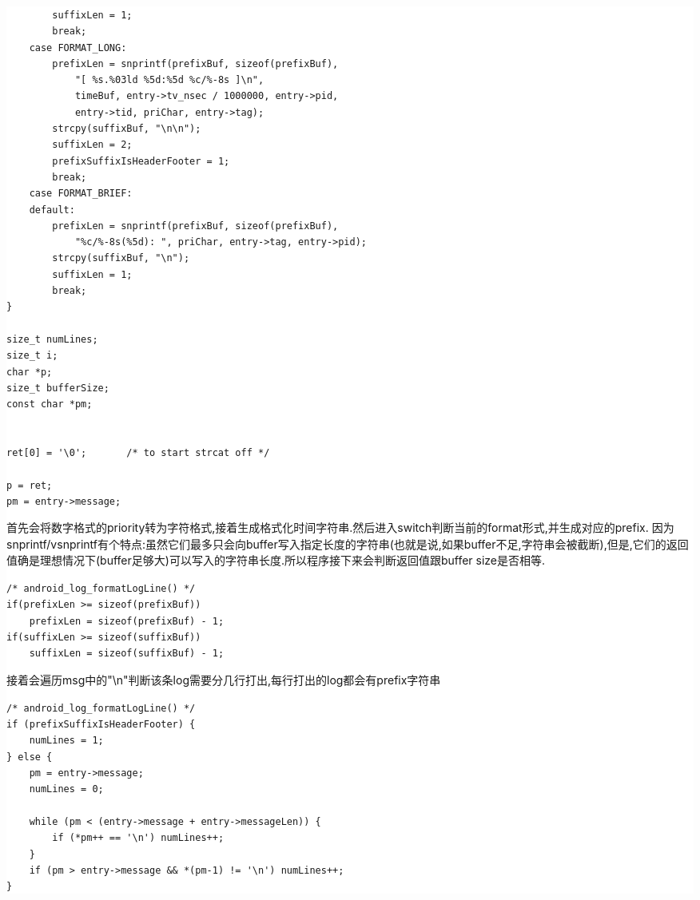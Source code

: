             suffixLen = 1;
            break;
        case FORMAT_LONG:
            prefixLen = snprintf(prefixBuf, sizeof(prefixBuf),
                "[ %s.%03ld %5d:%5d %c/%-8s ]\n",
                timeBuf, entry->tv_nsec / 1000000, entry->pid,
                entry->tid, priChar, entry->tag);
            strcpy(suffixBuf, "\n\n");
            suffixLen = 2;
            prefixSuffixIsHeaderFooter = 1;
            break;
        case FORMAT_BRIEF:
        default:
            prefixLen = snprintf(prefixBuf, sizeof(prefixBuf),
                "%c/%-8s(%5d): ", priChar, entry->tag, entry->pid);
            strcpy(suffixBuf, "\n");
            suffixLen = 1;
            break;
    }

    size_t numLines;
    size_t i;
    char *p;
    size_t bufferSize;
    const char *pm;


    ret[0] = '\0';       /* to start strcat off */

    p = ret;
    pm = entry->message;


首先会将数字格式的priority转为字符格式,接着生成格式化时间字符串.然后进入switch判断当前的format形式,并生成对应的prefix. 因为snprintf/vsnprintf有个特点:虽然它们最多只会向buffer写入指定长度的字符串(也就是说,如果buffer不足,字符串会被截断),但是,它们的返回值确是理想情况下(buffer足够大)可以写入的字符串长度.所以程序接下来会判断返回值跟buffer size是否相等.

	/* android_log_formatLogLine() */
    if(prefixLen >= sizeof(prefixBuf))
        prefixLen = sizeof(prefixBuf) - 1;
    if(suffixLen >= sizeof(suffixBuf))
        suffixLen = sizeof(suffixBuf) - 1;

接着会遍历msg中的"\n"判断该条log需要分几行打出,每行打出的log都会有prefix字符串

	/* android_log_formatLogLine() */
    if (prefixSuffixIsHeaderFooter) {
        numLines = 1;
    } else {
        pm = entry->message;
        numLines = 0;

        while (pm < (entry->message + entry->messageLen)) {
            if (*pm++ == '\n') numLines++;
        }
        if (pm > entry->message && *(pm-1) != '\n') numLines++;
    }
